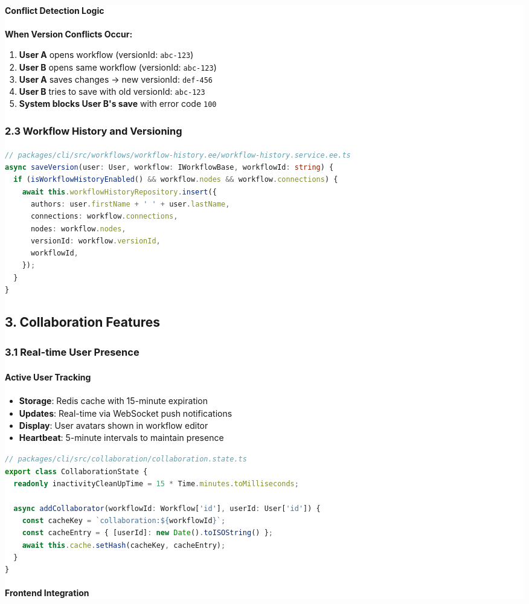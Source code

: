 #### Conflict Detection Logic

**When Version Conflicts Occur:**

1. **User A** opens workflow (versionId: `abc-123`)
2. **User B** opens same workflow (versionId: `abc-123`)
3. **User A** saves changes → new versionId: `def-456`
4. **User B** tries to save with old versionId: `abc-123`
5. **System blocks User B's save** with error code `100`

### 2.3 Workflow History and Versioning

```typescript
// packages/cli/src/workflows/workflow-history.ee/workflow-history.service.ee.ts
async saveVersion(user: User, workflow: IWorkflowBase, workflowId: string) {
  if (isWorkflowHistoryEnabled() && workflow.nodes && workflow.connections) {
    await this.workflowHistoryRepository.insert({
      authors: user.firstName + ' ' + user.lastName,
      connections: workflow.connections,
      nodes: workflow.nodes,
      versionId: workflow.versionId,
      workflowId,
    });
  }
}
```

## 3. Collaboration Features

### 3.1 Real-time User Presence

#### Active User Tracking

- **Storage**: Redis cache with 15-minute expiration
- **Updates**: Real-time via WebSocket push notifications
- **Display**: User avatars shown in workflow editor
- **Heartbeat**: 5-minute intervals to maintain presence

```typescript
// packages/cli/src/collaboration/collaboration.state.ts
export class CollaborationState {
  readonly inactivityCleanUpTime = 15 * Time.minutes.toMilliseconds;
  
  async addCollaborator(workflowId: Workflow['id'], userId: User['id']) {
    const cacheKey = `collaboration:${workflowId}`;
    const cacheEntry = { [userId]: new Date().toISOString() };
    await this.cache.setHash(cacheKey, cacheEntry);
  }
}
```

#### Frontend Integration


  [userId1]: "2023-01-01T10:00:00.000Z",
  [userId2]: "2023-01-01T10:05:00.000Z"